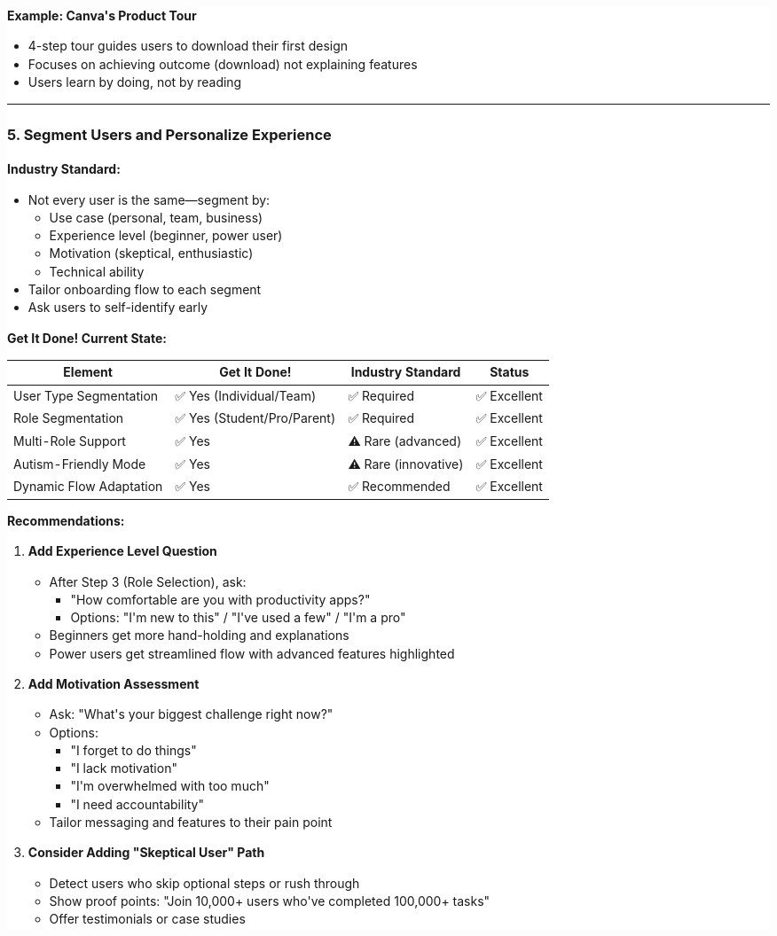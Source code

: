 **Example: Canva's Product Tour**
- 4-step tour guides users to download their first design
- Focuses on achieving outcome (download) not explaining features
- Users learn by doing, not by reading

---

### 5. Segment Users and Personalize Experience

**Industry Standard:**
- Not every user is the same—segment by:
  - Use case (personal, team, business)
  - Experience level (beginner, power user)
  - Motivation (skeptical, enthusiastic)
  - Technical ability
- Tailor onboarding flow to each segment
- Ask users to self-identify early

**Get It Done! Current State:**

| Element | Get It Done! | Industry Standard | Status |
|---------|--------------|-------------------|--------|
| User Type Segmentation | ✅ Yes (Individual/Team) | ✅ Required | ✅ Excellent |
| Role Segmentation | ✅ Yes (Student/Pro/Parent) | ✅ Required | ✅ Excellent |
| Multi-Role Support | ✅ Yes | ⚠️ Rare (advanced) | ✅ Excellent |
| Autism-Friendly Mode | ✅ Yes | ⚠️ Rare (innovative) | ✅ Excellent |
| Dynamic Flow Adaptation | ✅ Yes | ✅ Recommended | ✅ Excellent |

**Recommendations:**

1. **Add Experience Level Question**
   - After Step 3 (Role Selection), ask:
     - "How comfortable are you with productivity apps?"
     - Options: "I'm new to this" / "I've used a few" / "I'm a pro"
   - Beginners get more hand-holding and explanations
   - Power users get streamlined flow with advanced features highlighted

2. **Add Motivation Assessment**
   - Ask: "What's your biggest challenge right now?"
   - Options:
     - "I forget to do things"
     - "I lack motivation"
     - "I'm overwhelmed with too much"
     - "I need accountability"
   - Tailor messaging and features to their pain point

3. **Consider Adding "Skeptical User" Path**
   - Detect users who skip optional steps or rush through
   - Show proof points: "Join 10,000+ users who've completed 100,000+ tasks"
   - Offer testimonials or case studies

